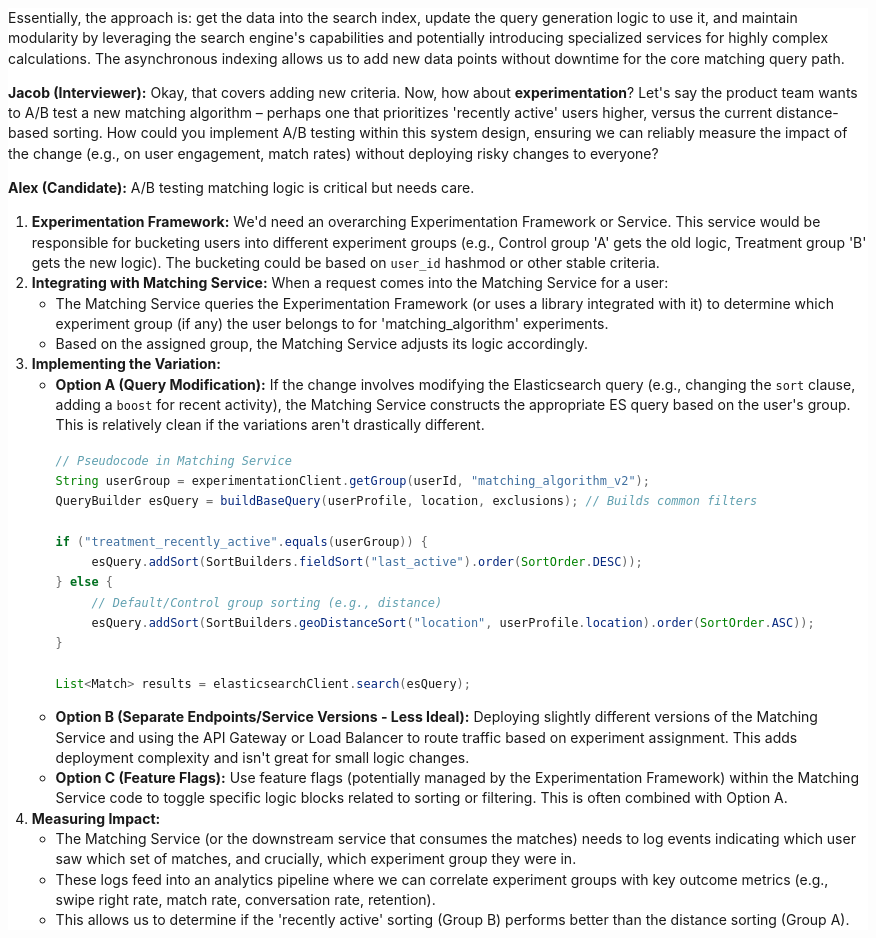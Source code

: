 Essentially, the approach is: get the data into the search index, update the query generation logic to use it, and maintain modularity by leveraging the search engine's capabilities and potentially introducing specialized services for highly complex calculations. The asynchronous indexing allows us to add new data points without downtime for the core matching query path.

**Jacob (Interviewer):** Okay, that covers adding new criteria. Now, how about **experimentation**? Let's say the product team wants to A/B test a new matching algorithm – perhaps one that prioritizes 'recently active' users higher, versus the current distance-based sorting. How could you implement A/B testing within this system design, ensuring we can reliably measure the impact of the change (e.g., on user engagement, match rates) without deploying risky changes to everyone?

**Alex (Candidate):** A/B testing matching logic is critical but needs care.

1.  **Experimentation Framework:** We'd need an overarching Experimentation Framework or Service. This service would be responsible for bucketing users into different experiment groups (e.g., Control group 'A' gets the old logic, Treatment group 'B' gets the new logic). The bucketing could be based on `user_id` hashmod or other stable criteria.
2.  **Integrating with Matching Service:** When a request comes into the Matching Service for a user:
    *   The Matching Service queries the Experimentation Framework (or uses a library integrated with it) to determine which experiment group (if any) the user belongs to for 'matching_algorithm' experiments.
    *   Based on the assigned group, the Matching Service adjusts its logic accordingly.
3.  **Implementing the Variation:**
    *   **Option A (Query Modification):** If the change involves modifying the Elasticsearch query (e.g., changing the `sort` clause, adding a `boost` for recent activity), the Matching Service constructs the appropriate ES query based on the user's group. This is relatively clean if the variations aren't drastically different.
        ```java
        // Pseudocode in Matching Service
        String userGroup = experimentationClient.getGroup(userId, "matching_algorithm_v2");
        QueryBuilder esQuery = buildBaseQuery(userProfile, location, exclusions); // Builds common filters

        if ("treatment_recently_active".equals(userGroup)) {
             esQuery.addSort(SortBuilders.fieldSort("last_active").order(SortOrder.DESC));
        } else {
             // Default/Control group sorting (e.g., distance)
             esQuery.addSort(SortBuilders.geoDistanceSort("location", userProfile.location).order(SortOrder.ASC));
        }

        List<Match> results = elasticsearchClient.search(esQuery);
        ```
    *   **Option B (Separate Endpoints/Service Versions - Less Ideal):** Deploying slightly different versions of the Matching Service and using the API Gateway or Load Balancer to route traffic based on experiment assignment. This adds deployment complexity and isn't great for small logic changes.
    *   **Option C (Feature Flags):** Use feature flags (potentially managed by the Experimentation Framework) within the Matching Service code to toggle specific logic blocks related to sorting or filtering. This is often combined with Option A.
4.  **Measuring Impact:**
    *   The Matching Service (or the downstream service that consumes the matches) needs to log events indicating which user saw which set of matches, and crucially, which experiment group they were in.
    *   These logs feed into an analytics pipeline where we can correlate experiment groups with key outcome metrics (e.g., swipe right rate, match rate, conversation rate, retention).
    *   This allows us to determine if the 'recently active' sorting (Group B) performs better than the distance sorting (Group A).
